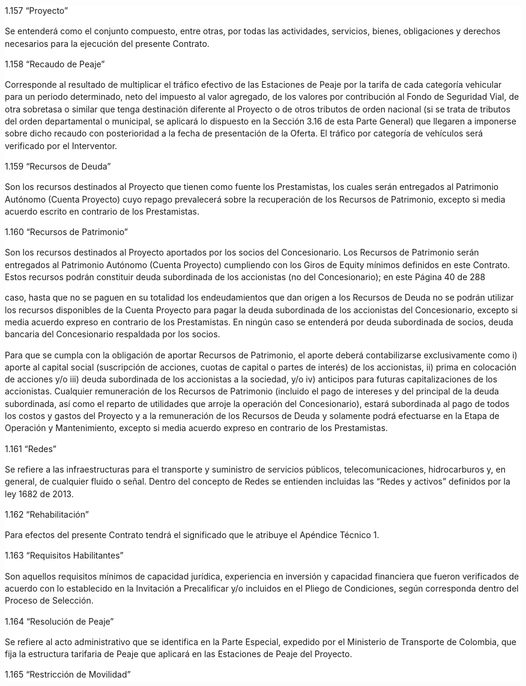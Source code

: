1.157 “Proyecto”

Se entenderá como el conjunto compuesto, entre otras, por todas las actividades, servicios, bienes, obligaciones y derechos necesarios para la ejecución del presente Contrato.

1.158  “Recaudo de Peaje”

Corresponde al resultado de multiplicar el tráfico efectivo de las Estaciones de Peaje por la tarifa de cada categoría vehicular para un periodo determinado, neto del impuesto al valor agregado, de los valores por contribución al Fondo de Seguridad Vial, de otra sobretasa o similar que tenga destinación diferente al Proyecto o de otros tributos de orden nacional (si se trata de tributos del orden departamental o municipal, se aplicará lo dispuesto en la Sección 3.16 de esta Parte General) que llegaren a imponerse sobre dicho recaudo con posterioridad a la fecha de presentación de la Oferta. El tráfico por categoría de vehículos será verificado por el Interventor.

1.159 “Recursos de Deuda”

Son los recursos destinados al Proyecto que tienen como fuente los Prestamistas, los cuales serán entregados al Patrimonio Autónomo (Cuenta Proyecto) cuyo repago prevalecerá sobre la recuperación de los Recursos de Patrimonio, excepto si media acuerdo escrito en contrario de los Prestamistas.

1.160 “Recursos de Patrimonio”

Son los recursos destinados al Proyecto aportados por los socios del Concesionario. Los Recursos de Patrimonio serán entregados al Patrimonio Autónomo (Cuenta Proyecto) cumpliendo con los Giros de Equity mínimos definidos en este Contrato. Estos recursos podrán constituir deuda subordinada de los accionistas (no del Concesionario); en este
Página 40 de 288

caso, hasta que no se paguen en su totalidad los endeudamientos que dan origen a los Recursos de Deuda no se podrán utilizar los recursos disponibles de la Cuenta Proyecto para pagar la deuda subordinada de los accionistas del Concesionario, excepto si media acuerdo expreso en contrario de los Prestamistas. En ningún caso se entenderá por deuda subordinada de socios, deuda bancaria del Concesionario respaldada por los socios.

Para que se cumpla con la obligación de aportar Recursos de Patrimonio, el aporte deberá contabilizarse exclusivamente como i) aporte al capital social (suscripción de acciones, cuotas de capital o partes de interés) de los accionistas, ii) prima en colocación de acciones y/o iii) deuda subordinada de los accionistas a la sociedad, y/o iv) anticipos para futuras capitalizaciones de los accionistas. Cualquier remuneración de los Recursos de Patrimonio (incluido el pago de intereses y del principal de la deuda subordinada, así como el reparto de utilidades que arroje la operación del Concesionario), estará subordinada al pago de todos los costos y gastos del Proyecto y a la remuneración de los Recursos de Deuda y solamente podrá efectuarse en la Etapa de Operación y Mantenimiento, excepto si media acuerdo expreso en contrario de los Prestamistas.

1.161 “Redes”

Se refiere a las infraestructuras para el transporte y suministro de servicios públicos, telecomunicaciones, hidrocarburos y, en general, de cualquier fluido o señal. Dentro del concepto de Redes se entienden incluidas las “Redes y activos” definidos por la ley 1682 de 2013.

1.162 “Rehabilitación”

Para efectos del presente Contrato tendrá el significado que le atribuye el Apéndice Técnico 1.

1.163  “Requisitos Habilitantes”

Son aquellos requisitos mínimos de capacidad jurídica, experiencia en inversión y capacidad financiera que fueron verificados de acuerdo con lo establecido en la Invitación a Precalificar y/o incluidos en el Pliego de Condiciones, según corresponda dentro del Proceso de Selección.

1.164  “Resolución de Peaje”

Se refiere al acto administrativo que se identifica en la Parte Especial, expedido por el Ministerio de Transporte de Colombia, que fija la estructura tarifaria de Peaje que aplicará en las Estaciones de Peaje del Proyecto.

1.165 “Restricción de Movilidad”

